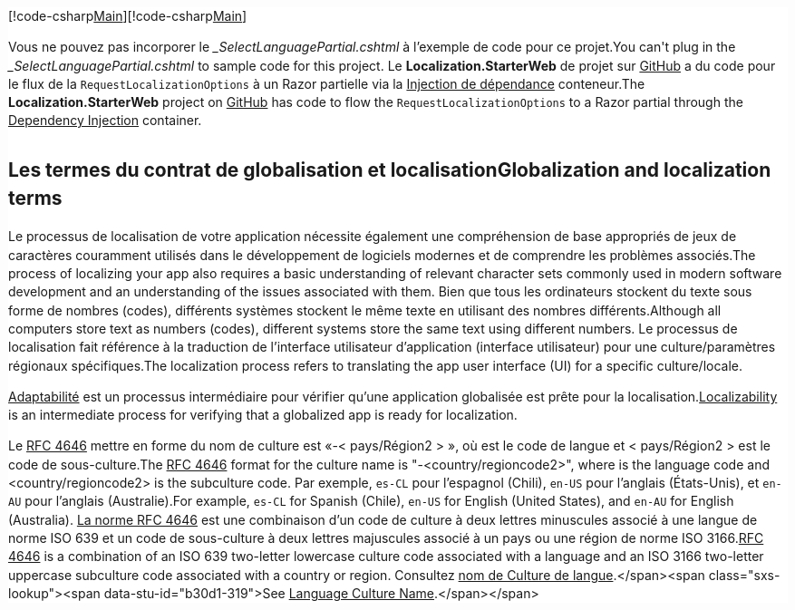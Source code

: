 <span data-ttu-id="b30d1-308">[!code-csharp[Main](localization/sample/Controllers/HomeController.cs?range=57-67)]</span><span class="sxs-lookup"><span data-stu-id="b30d1-308">[!code-csharp[Main](localization/sample/Controllers/HomeController.cs?range=57-67)]</span></span>

<span data-ttu-id="b30d1-309">Vous ne pouvez pas incorporer le *_SelectLanguagePartial.cshtml* à l’exemple de code pour ce projet.</span><span class="sxs-lookup"><span data-stu-id="b30d1-309">You can't plug in the *_SelectLanguagePartial.cshtml* to sample code for this project.</span></span> <span data-ttu-id="b30d1-310">Le **Localization.StarterWeb** de projet sur [GitHub](https://github.com/aspnet/entropy) a du code pour le flux de la `RequestLocalizationOptions` à un Razor partielle via la [Injection de dépendance](dependency-injection.md) conteneur.</span><span class="sxs-lookup"><span data-stu-id="b30d1-310">The **Localization.StarterWeb** project on [GitHub](https://github.com/aspnet/entropy) has code to flow the `RequestLocalizationOptions` to a Razor partial through the [Dependency Injection](dependency-injection.md) container.</span></span>

## <a name="globalization-and-localization-terms"></a><span data-ttu-id="b30d1-311">Les termes du contrat de globalisation et localisation</span><span class="sxs-lookup"><span data-stu-id="b30d1-311">Globalization and localization terms</span></span>

<span data-ttu-id="b30d1-312">Le processus de localisation de votre application nécessite également une compréhension de base appropriés de jeux de caractères couramment utilisés dans le développement de logiciels modernes et de comprendre les problèmes associés.</span><span class="sxs-lookup"><span data-stu-id="b30d1-312">The process of localizing your app also requires a basic understanding of relevant character sets commonly used in modern software development and an understanding of the issues associated with them.</span></span> <span data-ttu-id="b30d1-313">Bien que tous les ordinateurs stockent du texte sous forme de nombres (codes), différents systèmes stockent le même texte en utilisant des nombres différents.</span><span class="sxs-lookup"><span data-stu-id="b30d1-313">Although all computers store text as numbers (codes), different systems store the same text using different numbers.</span></span> <span data-ttu-id="b30d1-314">Le processus de localisation fait référence à la traduction de l’interface utilisateur d’application (interface utilisateur) pour une culture/paramètres régionaux spécifiques.</span><span class="sxs-lookup"><span data-stu-id="b30d1-314">The localization process refers to translating the app user interface (UI) for a specific culture/locale.</span></span>

<span data-ttu-id="b30d1-315">[Adaptabilité](https://msdn.microsoft.com/library/aa292135(v=vs.71).aspx) est un processus intermédiaire pour vérifier qu’une application globalisée est prête pour la localisation.</span><span class="sxs-lookup"><span data-stu-id="b30d1-315">[Localizability](https://msdn.microsoft.com/library/aa292135(v=vs.71).aspx) is an intermediate process for verifying that a globalized app is ready for localization.</span></span>

<span data-ttu-id="b30d1-316">Le [RFC 4646](https://www.ietf.org/rfc/rfc4646.txt) mettre en forme du nom de culture est «<languagecode2>-< pays/Région2 > », où <languagecode2> est le code de langue et < pays/Région2 > est le code de sous-culture.</span><span class="sxs-lookup"><span data-stu-id="b30d1-316">The [RFC 4646](https://www.ietf.org/rfc/rfc4646.txt) format for the culture name is "<languagecode2>-<country/regioncode2>", where <languagecode2> is the language code and <country/regioncode2> is the subculture code.</span></span> <span data-ttu-id="b30d1-317">Par exemple, `es-CL` pour l’espagnol (Chili), `en-US` pour l’anglais (États-Unis), et `en-AU` pour l’anglais (Australie).</span><span class="sxs-lookup"><span data-stu-id="b30d1-317">For example, `es-CL` for Spanish (Chile), `en-US` for English (United States), and `en-AU` for English (Australia).</span></span> <span data-ttu-id="b30d1-318">[La norme RFC 4646](https://www.ietf.org/rfc/rfc4646.txt) est une combinaison d’un code de culture à deux lettres minuscules associé à une langue de norme ISO 639 et un code de sous-culture à deux lettres majuscules associé à un pays ou une région de norme ISO 3166.</span><span class="sxs-lookup"><span data-stu-id="b30d1-318">[RFC 4646](https://www.ietf.org/rfc/rfc4646.txt) is a combination of an ISO 639 two-letter lowercase culture code associated with a language and an ISO 3166 two-letter uppercase subculture code associated with a country or region.</span></span>  <span data-ttu-id="b30d1-319">Consultez [nom de Culture de langue](https://msdn.microsoft.com/library/ee825488(v=cs.20).aspx).</span><span class="sxs-lookup"><span data-stu-id="b30d1-319">See [Language Culture Name](https://msdn.microsoft.com/library/ee825488(v=cs.20).aspx).</span></span>
